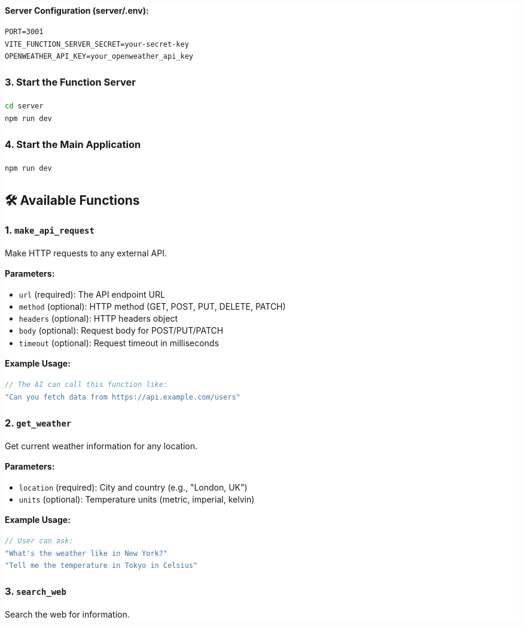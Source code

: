 **Server Configuration (server/.env):**
```env
PORT=3001
VITE_FUNCTION_SERVER_SECRET=your-secret-key
OPENWEATHER_API_KEY=your_openweather_api_key
```

### 3. Start the Function Server

```bash
cd server
npm run dev
```

### 4. Start the Main Application

```bash
npm run dev
```

## 🛠️ Available Functions

### 1. `make_api_request`
Make HTTP requests to any external API.

**Parameters:**
- `url` (required): The API endpoint URL
- `method` (optional): HTTP method (GET, POST, PUT, DELETE, PATCH)
- `headers` (optional): HTTP headers object
- `body` (optional): Request body for POST/PUT/PATCH
- `timeout` (optional): Request timeout in milliseconds

**Example Usage:**
```javascript
// The AI can call this function like:
"Can you fetch data from https://api.example.com/users"
```

### 2. `get_weather`
Get current weather information for any location.

**Parameters:**
- `location` (required): City and country (e.g., "London, UK")
- `units` (optional): Temperature units (metric, imperial, kelvin)

**Example Usage:**
```javascript
// User can ask:
"What's the weather like in New York?"
"Tell me the temperature in Tokyo in Celsius"
```

### 3. `search_web`
Search the web for information.
